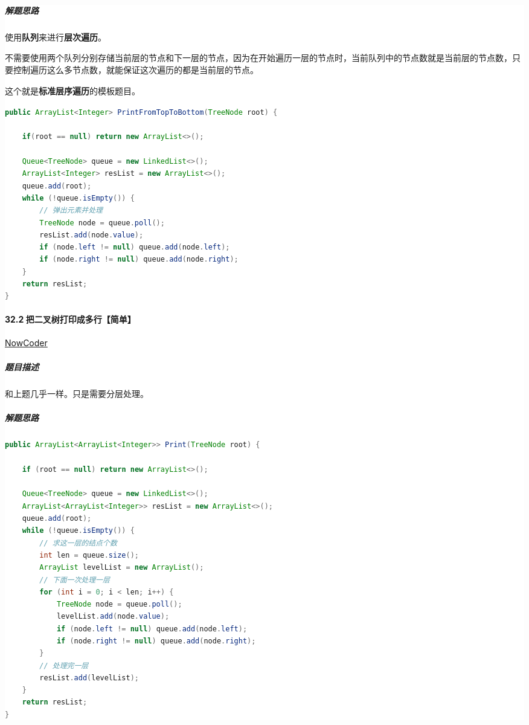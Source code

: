 ##### 解题思路

使用**队列**来进行**层次遍历**。

不需要使用两个队列分别存储当前层的节点和下一层的节点，因为在开始遍历一层的节点时，当前队列中的节点数就是当前层的节点数，只要控制遍历这么多节点数，就能保证这次遍历的都是当前层的节点。

这个就是**标准层序遍历**的模板题目。

```java
public ArrayList<Integer> PrintFromTopToBottom(TreeNode root) {

    if(root == null) return new ArrayList<>();
	
    Queue<TreeNode> queue = new LinkedList<>();
    ArrayList<Integer> resList = new ArrayList<>();
    queue.add(root);
    while (!queue.isEmpty()) {
		// 弹出元素并处理
        TreeNode node = queue.poll();
        resList.add(node.value);
        if (node.left != null) queue.add(node.left);
        if (node.right != null) queue.add(node.right);
    }
    return resList;
}
```

#### 32.2 把二叉树打印成多行【简单】

[NowCoder](https://www.nowcoder.com/practice/445c44d982d04483b04a54f298796288?tpId=13&tqId=11213&tPage=1&rp=1&ru=/ta/coding-interviews&qru=/ta/coding-interviews/question-ranking)

##### 题目描述

和上题几乎一样。只是需要分层处理。

##### 解题思路

```java
public ArrayList<ArrayList<Integer>> Print(TreeNode root) {

    if (root == null) return new ArrayList<>();

    Queue<TreeNode> queue = new LinkedList<>();
    ArrayList<ArrayList<Integer>> resList = new ArrayList<>();
    queue.add(root);
    while (!queue.isEmpty()) {
        // 求这一层的结点个数
        int len = queue.size();
        ArrayList levelList = new ArrayList();
        // 下面一次处理一层
        for (int i = 0; i < len; i++) {
            TreeNode node = queue.poll();
            levelList.add(node.value);
            if (node.left != null) queue.add(node.left);
            if (node.right != null) queue.add(node.right);
        }
        // 处理完一层
        resList.add(levelList);
    }
    return resList;
}
```
